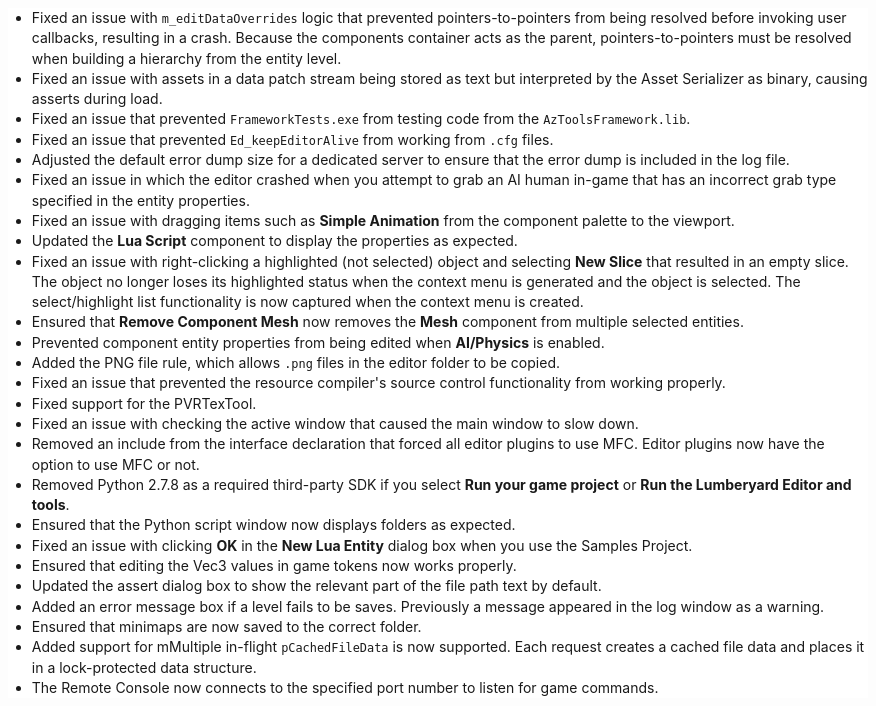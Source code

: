 + Fixed an issue with `m_editDataOverrides` logic that prevented pointers\-to\-pointers from being resolved before invoking user callbacks, resulting in a crash\. Because the components container acts as the parent, pointers\-to\-pointers must be resolved when building a hierarchy from the entity level\.
+ Fixed an issue with assets in a data patch stream being stored as text but interpreted by the Asset Serializer as binary, causing asserts during load\.
+ Fixed an issue that prevented `FrameworkTests.exe` from testing code from the `AzToolsFramework.lib`\.
+ Fixed an issue that prevented `Ed_keepEditorAlive` from working from `.cfg` files\.
+ Adjusted the default error dump size for a dedicated server to ensure that the error dump is included in the log file\.
+ Fixed an issue in which the editor crashed when you attempt to grab an AI human in\-game that has an incorrect grab type specified in the entity properties\.
+ Fixed an issue with dragging items such as **Simple Animation** from the component palette to the viewport\.
+ Updated the **Lua Script** component to display the properties as expected\.
+ Fixed an issue with right\-clicking a highlighted \(not selected\) object and selecting **New Slice** that resulted in an empty slice\. The object no longer loses its highlighted status when the context menu is generated and the object is selected\. The select/highlight list functionality is now captured when the context menu is created\.
+ Ensured that **Remove Component Mesh** now removes the **Mesh** component from multiple selected entities\.
+ Prevented component entity properties from being edited when **AI/Physics** is enabled\.
+ Added the PNG file rule, which allows `.png` files in the editor folder to be copied\.
+ Fixed an issue that prevented the resource compiler's source control functionality from working properly\.
+ Fixed support for the PVRTexTool\.
+ Fixed an issue with checking the active window that caused the main window to slow down\.
+ Removed an include from the interface declaration that forced all editor plugins to use MFC\. Editor plugins now have the option to use MFC or not\.
+ Removed Python 2\.7\.8 as a required third\-party SDK if you select **Run your game project** or **Run the Lumberyard Editor and tools**\.
+ Ensured that the Python script window now displays folders as expected\.
+ Fixed an issue with clicking **OK** in the **New Lua Entity** dialog box when you use the Samples Project\.
+ Ensured that editing the Vec3 values in game tokens now works properly\.
+ Updated the assert dialog box to show the relevant part of the file path text by default\.
+ Added an error message box if a level fails to be saves\. Previously a message appeared in the log window as a warning\.
+ Ensured that minimaps are now saved to the correct folder\.
+ Added support for mMultiple in\-flight `pCachedFileData` is now supported\. Each request creates a cached file data and places it in a lock\-protected data structure\.
+ The Remote Console now connects to the specified port number to listen for game commands\.